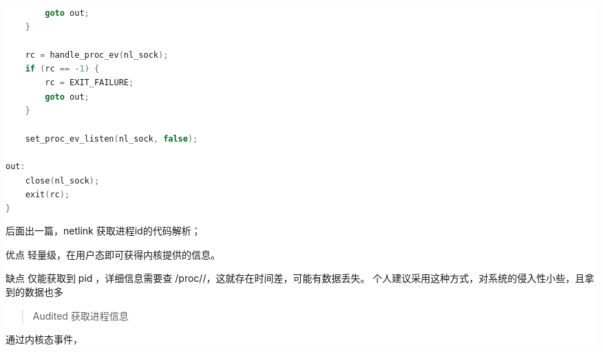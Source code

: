 ```c++
        goto out;
    }

    rc = handle_proc_ev(nl_sock);
    if (rc == -1) {
        rc = EXIT_FAILURE;
        goto out;
    }

    set_proc_ev_listen(nl_sock, false);

out:
    close(nl_sock);
    exit(rc);
}

```

后面出一篇，netlink 获取进程id的代码解析；

优点
轻量级，在用户态即可获得内核提供的信息。

缺点
仅能获取到 pid ，详细信息需要查 /proc/<pid>/，这就存在时间差，可能有数据丢失。 个人建议采用这种方式，对系统的侵入性小些，且拿到的数据也多

> Audited 获取进程信息

通过内核态事件，
